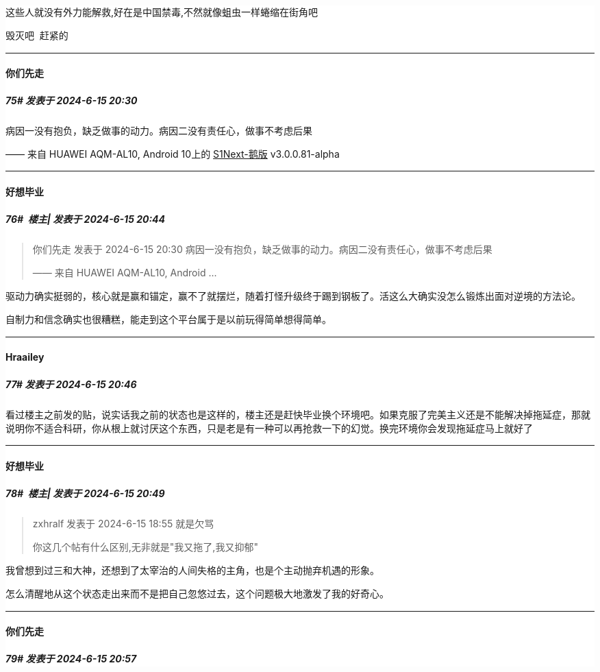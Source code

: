 这些人就没有外力能解救,好在是中国禁毒,不然就像蛆虫一样蜷缩在街角吧

毁灭吧  赶紧的


*****

####  你们先走  
##### 75#       发表于 2024-6-15 20:30

病因一没有抱负，缺乏做事的动力。病因二没有责任心，做事不考虑后果

—— 来自 HUAWEI AQM-AL10, Android 10上的 [S1Next-鹅版](https://github.com/ykrank/S1-Next/releases) v3.0.0.81-alpha


*****

####  好想毕业  
##### 76#         楼主| 发表于 2024-6-15 20:44

<blockquote>你们先走 发表于 2024-6-15 20:30
病因一没有抱负，缺乏做事的动力。病因二没有责任心，做事不考虑后果

—— 来自 HUAWEI AQM-AL10, Android ...</blockquote>
驱动力确实挺弱的，核心就是赢和锚定，赢不了就摆烂，随着打怪升级终于踢到钢板了。活这么大确实没怎么锻炼出面对逆境的方法论。

自制力和信念确实也很糟糕，能走到这个平台属于是以前玩得简单想得简单。

*****

####  Hraailey  
##### 77#       发表于 2024-6-15 20:46

看过楼主之前发的贴，说实话我之前的状态也是这样的，楼主还是赶快毕业换个环境吧。如果克服了完美主义还是不能解决掉拖延症，那就说明你不适合科研，你从根上就讨厌这个东西，只是老是有一种可以再抢救一下的幻觉。换完环境你会发现拖延症马上就好了

*****

####  好想毕业  
##### 78#         楼主| 发表于 2024-6-15 20:49

<blockquote>zxhralf 发表于 2024-6-15 18:55
就是欠骂  

你这几个帖有什么区别,无非就是"我又拖了,我又抑郁"
</blockquote>
我曾想到过三和大神，还想到了太宰治的人间失格的主角，也是个主动抛弃机遇的形象。

怎么清醒地从这个状态走出来而不是把自己忽悠过去，这个问题极大地激发了我的好奇心。


*****

####  你们先走  
##### 79#       发表于 2024-6-15 20:57
